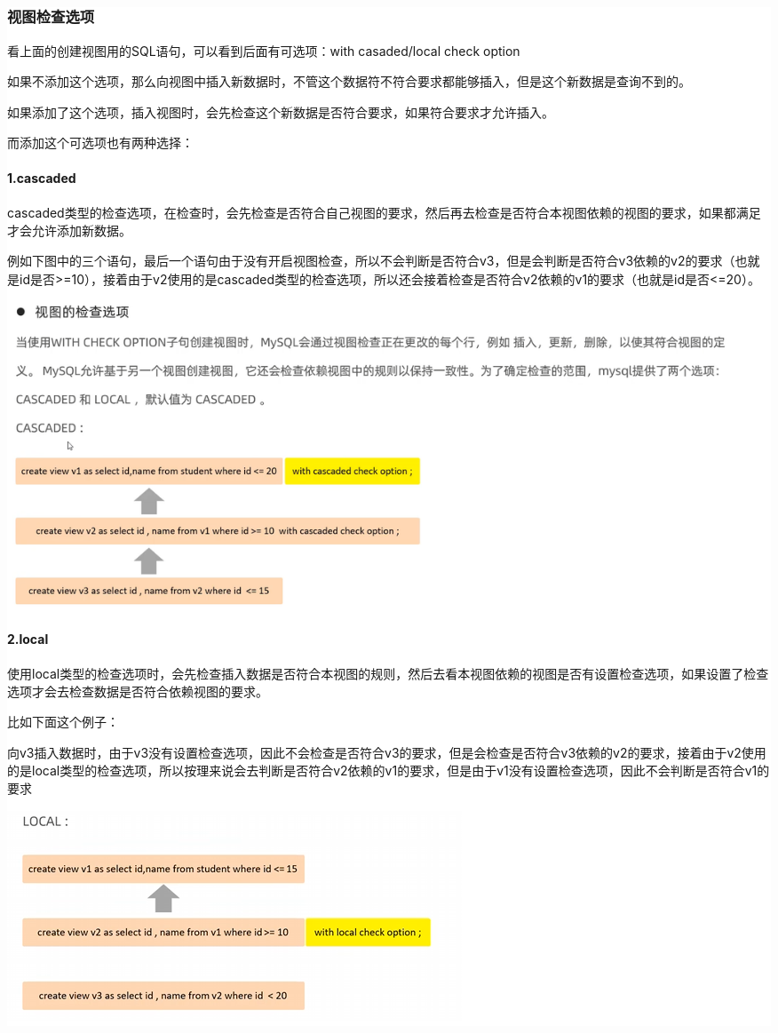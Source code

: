 



### 视图检查选项

看上面的创建视图用的SQL语句，可以看到后面有可选项：with casaded/local check option

如果不添加这个选项，那么向视图中插入新数据时，不管这个数据符不符合要求都能够插入，但是这个新数据是查询不到的。

如果添加了这个选项，插入视图时，会先检查这个新数据是否符合要求，如果符合要求才允许插入。



而添加这个可选项也有两种选择：

#### 1.cascaded

cascaded类型的检查选项，在检查时，会先检查是否符合自己视图的要求，然后再去检查是否符合本视图依赖的视图的要求，如果都满足才会允许添加新数据。

例如下图中的三个语句，最后一个语句由于没有开启视图检查，所以不会判断是否符合v3，但是会判断是否符合v3依赖的v2的要求（也就是id是否>=10），接着由于v2使用的是cascaded类型的检查选项，所以还会接着检查是否符合v2依赖的v1的要求（也就是id是否<=20）。

![image-20250510213358708](./pictures/image-20250510213358708.png)





#### 2.local

使用local类型的检查选项时，会先检查插入数据是否符合本视图的规则，然后去看本视图依赖的视图是否有设置检查选项，如果设置了检查选项才会去检查数据是否符合依赖视图的要求。

比如下面这个例子：

向v3插入数据时，由于v3没有设置检查选项，因此不会检查是否符合v3的要求，但是会检查是否符合v3依赖的v2的要求，接着由于v2使用的是local类型的检查选项，所以按理来说会去判断是否符合v2依赖的v1的要求，但是由于v1没有设置检查选项，因此不会判断是否符合v1的要求

![image-20250510214654583](./pictures/image-20250510214654583.png)
